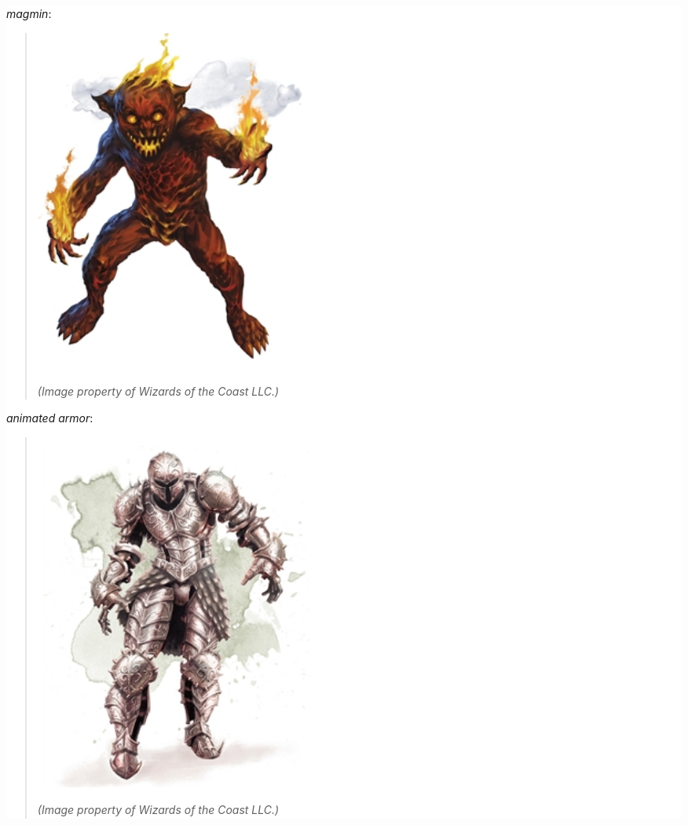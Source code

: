 _magmin_:

> ![magmin](/images/dnd/monster-magmin.png)
>
> _(Image property of Wizards of the Coast LLC.)_

_animated armor_:

> ![animated armor](/images/dnd/monster-animated-armor.png)
>
> _(Image property of Wizards of the Coast LLC.)_
